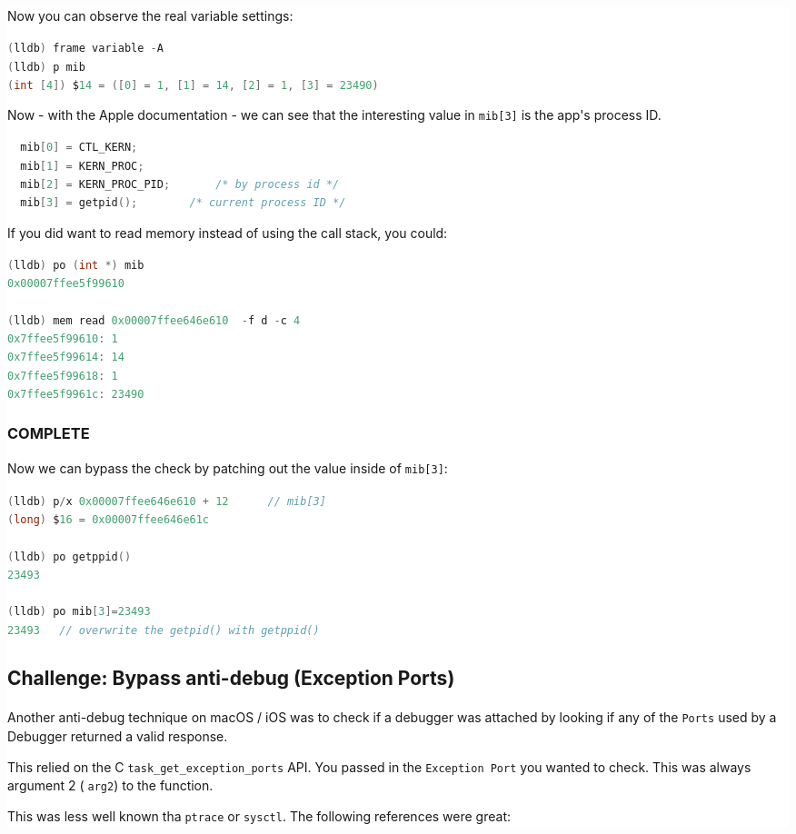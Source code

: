 Now you can observe the real variable settings:

```c
(lldb) frame variable -A
(lldb) p mib
(int [4]) $14 = ([0] = 1, [1] = 14, [2] = 1, [3] = 23490)
```

Now - with the Apple documentation - we can see that the interesting value in `mib[3]` is the app's process ID.

```c
  mib[0] = CTL_KERN;
  mib[1] = KERN_PROC;
  mib[2] = KERN_PROC_PID;		/* by process id */
  mib[3] = getpid();		/* current process ID */
```

If you did want to read memory instead of using the call stack, you could:

```c
(lldb) po (int *) mib
0x00007ffee5f99610

(lldb) mem read 0x00007ffee646e610  -f d -c 4
0x7ffee5f99610: 1
0x7ffee5f99614: 14
0x7ffee5f99618: 1
0x7ffee5f9961c: 23490

```

### COMPLETE

Now we can bypass the check by patching out the value inside of `mib[3]`:

```c
(lldb) p/x 0x00007ffee646e610 + 12      // mib[3]
(long) $16 = 0x00007ffee646e61c

(lldb) po getppid()
23493

(lldb) po mib[3]=23493
23493   // overwrite the getpid() with getppid()
```

## Challenge: Bypass anti-debug (Exception Ports)

Another anti-debug technique on macOS / iOS was to check if a debugger was attached by looking if any of the `Ports` used by a Debugger returned a valid response.  

This relied on the C `task_get_exception_ports` API.  You passed in the `Exception Port` you wanted  to check.  This was always argument 2 ( `arg2`) to the function.

This was less well known tha `ptrace` or `sysctl`.  The following references were great:


  [20e2b71f]: https://developer.apple.com/library/archive/documentation/Cocoa/Conceptual/ObjCRuntimeGuide/Introduction/Introduction.html#//apple_ref/doc/uid/TP40008048-CH1-SW1 "apple_article"
  [70b2d1d9]: https://github.com/rustymagnet3000/YDObjCFramework "YDObjCFramework"
  [5e75f6f0]: https://github.com/OWASP/owasp-mstg/blob/master/Document/0x06c-Reverse-Engineering-and-Tampering.md "owasp"
  [a3a00022]: https://developer.apple.com/library/archive/qa/qa1361/index.html "apple_link"